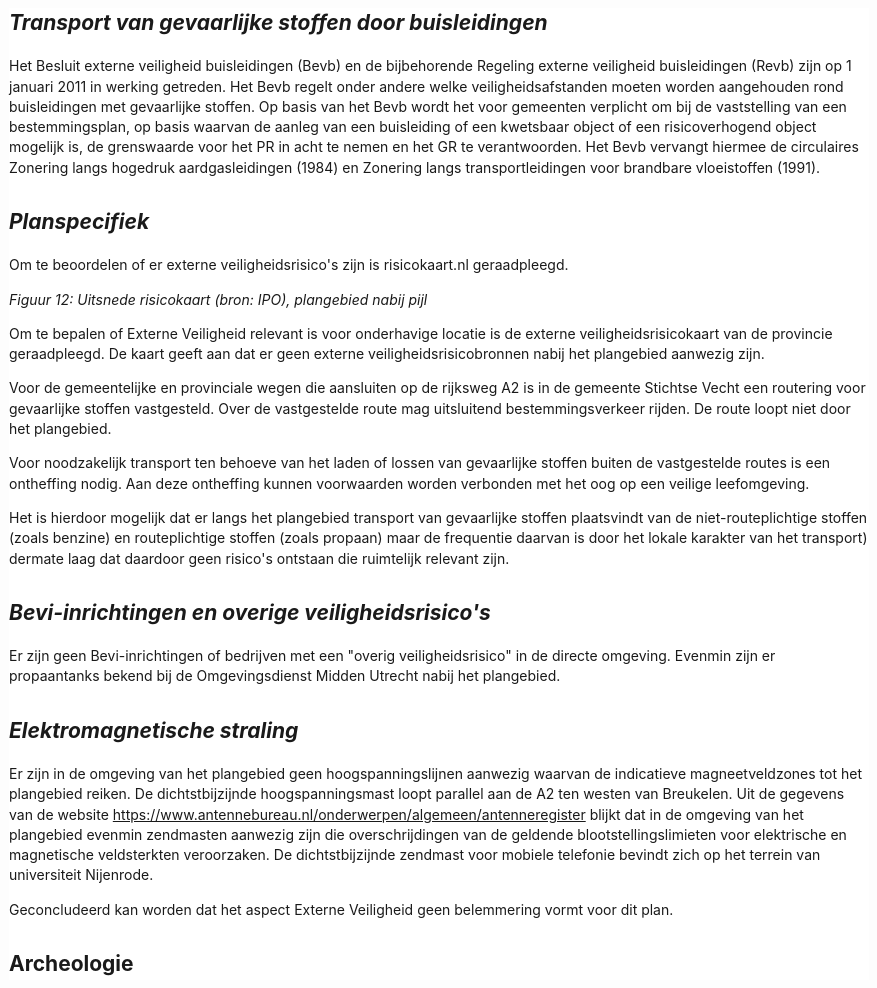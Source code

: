 ## *Transport van gevaarlijke stoffen door buisleidingen*

Het Besluit externe veiligheid buisleidingen (Bevb) en de bijbehorende Regeling externe veiligheid buisleidingen (Revb) zijn op 1 januari 2011 in werking getreden. Het Bevb regelt onder andere welke veiligheidsafstanden moeten worden aangehouden rond buisleidingen met gevaarlijke stoffen. Op basis van het Bevb wordt het voor gemeenten verplicht om bij de vaststelling van een bestemmingsplan, op basis waarvan de aanleg van een buisleiding of een kwetsbaar object of een risicoverhogend object mogelijk is, de grenswaarde voor het PR in acht te nemen en het GR te verantwoorden. Het Bevb vervangt hiermee de circulaires Zonering langs hogedruk aardgasleidingen (1984) en Zonering langs transportleidingen voor brandbare vloeistoffen (1991).

## *Planspecifiek*

Om te beoordelen of er externe veiligheidsrisico's zijn is risicokaart.nl geraadpleegd.

*Figuur 12: Uitsnede risicokaart (bron: IPO), plangebied nabij pijl*

Om te bepalen of Externe Veiligheid relevant is voor onderhavige locatie is de externe veiligheidsrisicokaart van de provincie geraadpleegd. De kaart geeft aan dat er geen externe veiligheidsrisicobronnen nabij het plangebied aanwezig zijn.

Voor de gemeentelijke en provinciale wegen die aansluiten op de rijksweg A2 is in de gemeente Stichtse Vecht een routering voor gevaarlijke stoffen vastgesteld. Over de vastgestelde route mag uitsluitend bestemmingsverkeer rijden. De route loopt niet door het plangebied.

Voor noodzakelijk transport ten behoeve van het laden of lossen van gevaarlijke stoffen buiten de vastgestelde routes is een ontheffing nodig. Aan deze ontheffing kunnen voorwaarden worden verbonden met het oog op een veilige leefomgeving.

Het is hierdoor mogelijk dat er langs het plangebied transport van gevaarlijke stoffen plaatsvindt van de niet-routeplichtige stoffen (zoals benzine) en routeplichtige stoffen (zoals propaan) maar de frequentie daarvan is door het lokale karakter van het transport) dermate laag dat daardoor geen risico's ontstaan die ruimtelijk relevant zijn.

## *Bevi-inrichtingen en overige veiligheidsrisico's*

Er zijn geen Bevi-inrichtingen of bedrijven met een "overig veiligheidsrisico" in de directe omgeving. Evenmin zijn er propaantanks bekend bij de Omgevingsdienst Midden Utrecht nabij het plangebied.

## *Elektromagnetische straling*

Er zijn in de omgeving van het plangebied geen hoogspanningslijnen aanwezig waarvan de indicatieve magneetveldzones tot het plangebied reiken. De dichtstbijzijnde hoogspanningsmast loopt parallel aan de A2 ten westen van Breukelen. Uit de gegevens van de website https://www.antennebureau.nl/onderwerpen/algemeen/antenneregister blijkt dat in de omgeving van het plangebied evenmin zendmasten aanwezig zijn die overschrijdingen van de geldende blootstellingslimieten voor elektrische en magnetische veldsterkten veroorzaken. De dichtstbijzijnde zendmast voor mobiele telefonie bevindt zich op het terrein van universiteit Nijenrode.

Geconcludeerd kan worden dat het aspect Externe Veiligheid geen belemmering vormt voor dit plan.

## <span id="page-30-0"></span>**Archeologie**
